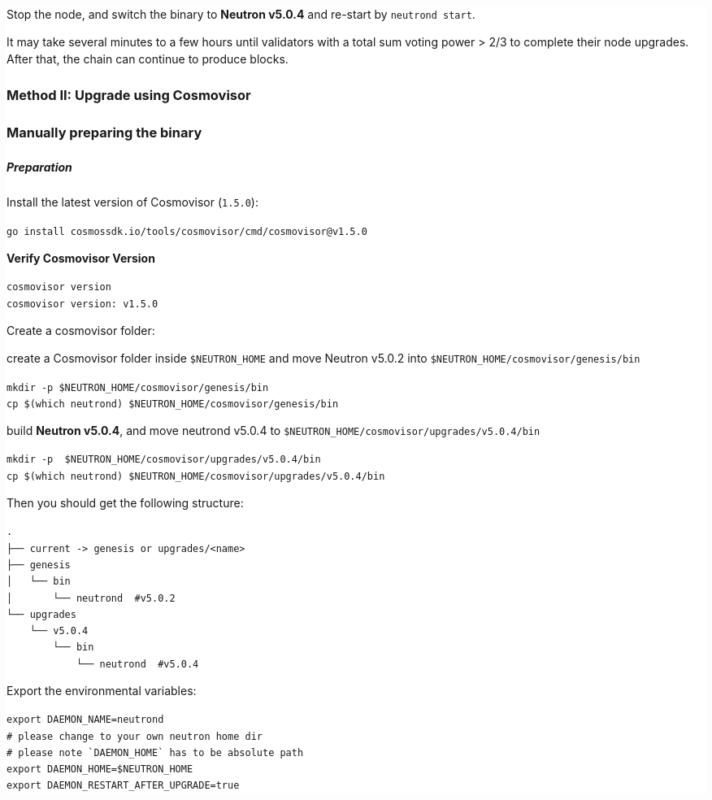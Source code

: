 Stop the node, and switch the binary to **Neutron v5.0.4** and re-start by `neutrond start`.

It may take several minutes to a few hours until validators with a total sum voting power > 2/3 to complete their node upgrades. After that, the chain can continue to produce blocks.

### Method II: Upgrade using Cosmovisor

### Manually preparing the binary

##### Preparation

Install the latest version of Cosmovisor (`1.5.0`):

```shell
go install cosmossdk.io/tools/cosmovisor/cmd/cosmovisor@v1.5.0
```

**Verify Cosmovisor Version**

```shell
cosmovisor version
cosmovisor version: v1.5.0
```

Create a cosmovisor folder:

create a Cosmovisor folder inside `$NEUTRON_HOME` and move Neutron v5.0.2 into `$NEUTRON_HOME/cosmovisor/genesis/bin`

```shell
mkdir -p $NEUTRON_HOME/cosmovisor/genesis/bin
cp $(which neutrond) $NEUTRON_HOME/cosmovisor/genesis/bin
```

build **Neutron v5.0.4**, and move neutrond v5.0.4 to `$NEUTRON_HOME/cosmovisor/upgrades/v5.0.4/bin`

```shell
mkdir -p  $NEUTRON_HOME/cosmovisor/upgrades/v5.0.4/bin
cp $(which neutrond) $NEUTRON_HOME/cosmovisor/upgrades/v5.0.4/bin
```

Then you should get the following structure:

```shell
.
├── current -> genesis or upgrades/<name>
├── genesis
│   └── bin
│       └── neutrond  #v5.0.2
└── upgrades
    └── v5.0.4
        └── bin
            └── neutrond  #v5.0.4
```

Export the environmental variables:

```shell
export DAEMON_NAME=neutrond
# please change to your own neutron home dir
# please note `DAEMON_HOME` has to be absolute path
export DAEMON_HOME=$NEUTRON_HOME
export DAEMON_RESTART_AFTER_UPGRADE=true
```
